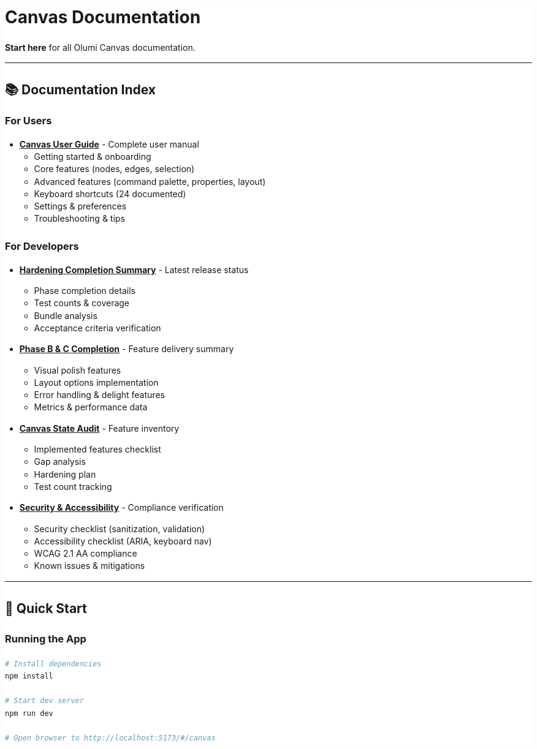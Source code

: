 # Canvas Documentation

**Start here** for all Olumi Canvas documentation.

---

## 📚 Documentation Index

### For Users

- **[Canvas User Guide](CANVAS_USER_GUIDE.md)** - Complete user manual
  - Getting started & onboarding
  - Core features (nodes, edges, selection)
  - Advanced features (command palette, properties, layout)
  - Keyboard shortcuts (24 documented)
  - Settings & preferences
  - Troubleshooting & tips

### For Developers

- **[Hardening Completion Summary](HARDENING_COMPLETION_SUMMARY.md)** - Latest release status
  - Phase completion details
  - Test counts & coverage
  - Bundle analysis
  - Acceptance criteria verification

- **[Phase B & C Completion](PHASE_B_C_COMPLETION.md)** - Feature delivery summary
  - Visual polish features
  - Layout options implementation
  - Error handling & delight features
  - Metrics & performance data

- **[Canvas State Audit](CANVAS_STATE_AUDIT.md)** - Feature inventory
  - Implemented features checklist
  - Gap analysis
  - Hardening plan
  - Test count tracking

- **[Security & Accessibility](CANVAS_SECURITY_A11Y.md)** - Compliance verification
  - Security checklist (sanitization, validation)
  - Accessibility checklist (ARIA, keyboard nav)
  - WCAG 2.1 AA compliance
  - Known issues & mitigations

---

## 🚀 Quick Start

### Running the App

```bash
# Install dependencies
npm install

# Start dev server
npm run dev

# Open browser to http://localhost:5173/#/canvas
```
